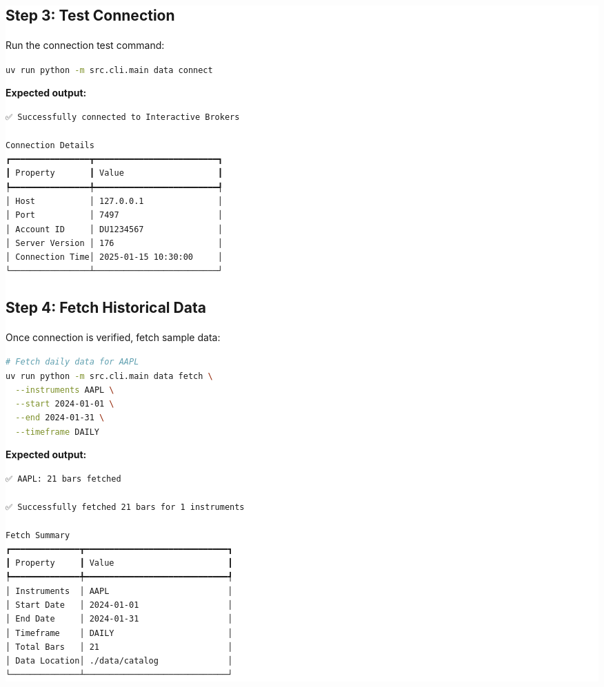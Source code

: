 ## Step 3: Test Connection

Run the connection test command:

```bash
uv run python -m src.cli.main data connect
```

**Expected output:**
```
✅ Successfully connected to Interactive Brokers

Connection Details
┏━━━━━━━━━━━━━━━━┳━━━━━━━━━━━━━━━━━━━━━━━━━┓
┃ Property       ┃ Value                   ┃
┡━━━━━━━━━━━━━━━━╇━━━━━━━━━━━━━━━━━━━━━━━━━┩
│ Host           │ 127.0.0.1               │
│ Port           │ 7497                    │
│ Account ID     │ DU1234567               │
│ Server Version │ 176                     │
│ Connection Time│ 2025-01-15 10:30:00     │
└────────────────┴─────────────────────────┘
```

## Step 4: Fetch Historical Data

Once connection is verified, fetch sample data:

```bash
# Fetch daily data for AAPL
uv run python -m src.cli.main data fetch \
  --instruments AAPL \
  --start 2024-01-01 \
  --end 2024-01-31 \
  --timeframe DAILY
```

**Expected output:**
```
✅ AAPL: 21 bars fetched

✅ Successfully fetched 21 bars for 1 instruments

Fetch Summary
┏━━━━━━━━━━━━━━┳━━━━━━━━━━━━━━━━━━━━━━━━━━━━━┓
┃ Property     ┃ Value                       ┃
┡━━━━━━━━━━━━━━╇━━━━━━━━━━━━━━━━━━━━━━━━━━━━━┩
│ Instruments  │ AAPL                        │
│ Start Date   │ 2024-01-01                  │
│ End Date     │ 2024-01-31                  │
│ Timeframe    │ DAILY                       │
│ Total Bars   │ 21                          │
│ Data Location│ ./data/catalog              │
└──────────────┴─────────────────────────────┘
```
